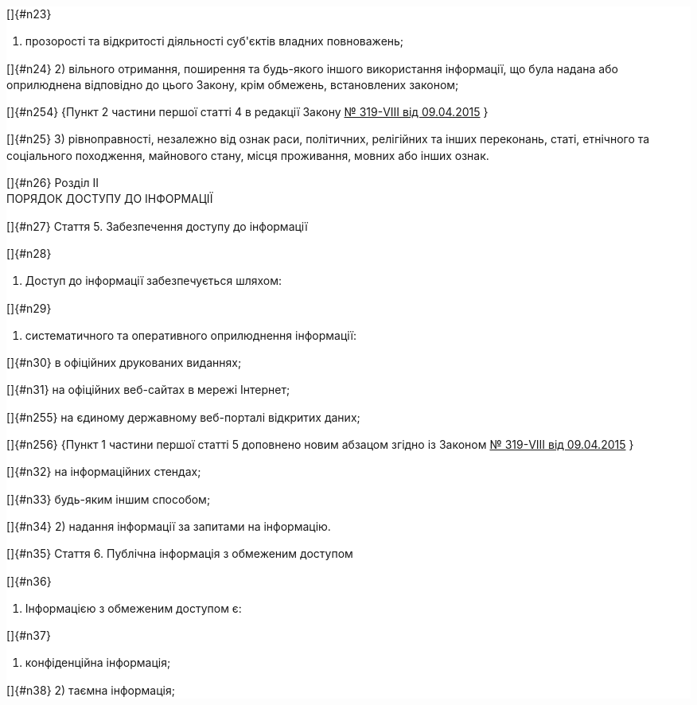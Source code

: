 []{#n23}
1) прозорості та відкритості діяльності суб\'єктів владних повноважень;

[]{#n24}
2) вільного отримання, поширення та будь-якого іншого використання інформації, що була надана або оприлюднена відповідно до цього Закону, крім обмежень, встановлених законом;

[]{#n254}
{Пункт 2 частини першої статті 4 в редакції Закону [№ 319-VIII від 09.04.2015](/go/319-19) }

[]{#n25}
3) рівноправності, незалежно від ознак раси, політичних, релігійних та інших переконань, статі, етнічного та соціального походження, майнового стану, місця проживання, мовних або інших ознак.

[]{#n26}
Розділ II\
ПОРЯДОК ДОСТУПУ ДО ІНФОРМАЦІЇ

[]{#n27}
Стаття 5. Забезпечення доступу до інформації

[]{#n28}
1. Доступ до інформації забезпечується шляхом:

[]{#n29}
1) систематичного та оперативного оприлюднення інформації:

[]{#n30}
в офіційних друкованих виданнях;

[]{#n31}
на офіційних веб-сайтах в мережі Інтернет;

[]{#n255}
на єдиному державному веб-порталі відкритих даних;

[]{#n256}
{Пункт 1 частини першої статті 5 доповнено новим абзацом згідно із Законом [№ 319-VIII від 09.04.2015](/go/319-19) }

[]{#n32}
на інформаційних стендах;

[]{#n33}
будь-яким іншим способом;

[]{#n34}
2) надання інформації за запитами на інформацію.

[]{#n35}
Стаття 6. Публічна інформація з обмеженим доступом

[]{#n36}
1. Інформацією з обмеженим доступом є:

[]{#n37}
1) конфіденційна інформація;

[]{#n38}
2) таємна інформація;
